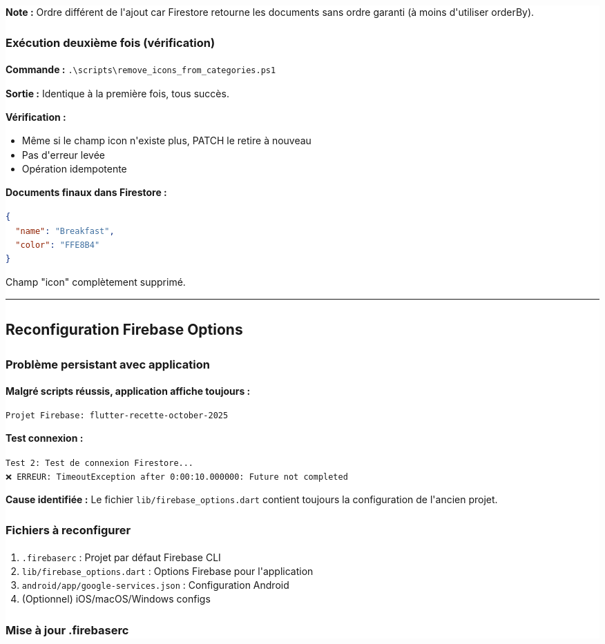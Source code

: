 **Note :**
Ordre différent de l'ajout car Firestore retourne les documents sans ordre garanti (à moins d'utiliser orderBy).

### Exécution deuxième fois (vérification)

**Commande :** `.\scripts\remove_icons_from_categories.ps1`

**Sortie :**
Identique à la première fois, tous succès.

**Vérification :**
- Même si le champ icon n'existe plus, PATCH le retire à nouveau
- Pas d'erreur levée
- Opération idempotente

**Documents finaux dans Firestore :**
```json
{
  "name": "Breakfast",
  "color": "FFE8B4"
}
```

Champ "icon" complètement supprimé.

---

## Reconfiguration Firebase Options

### Problème persistant avec application

**Malgré scripts réussis, application affiche toujours :**
```
Projet Firebase: flutter-recette-october-2025
```

**Test connexion :**
```
Test 2: Test de connexion Firestore...
❌ ERREUR: TimeoutException after 0:00:10.000000: Future not completed
```

**Cause identifiée :**
Le fichier `lib/firebase_options.dart` contient toujours la configuration de l'ancien projet.

### Fichiers à reconfigurer

1. `.firebaserc` : Projet par défaut Firebase CLI
2. `lib/firebase_options.dart` : Options Firebase pour l'application
3. `android/app/google-services.json` : Configuration Android
4. (Optionnel) iOS/macOS/Windows configs

### Mise à jour .firebaserc
